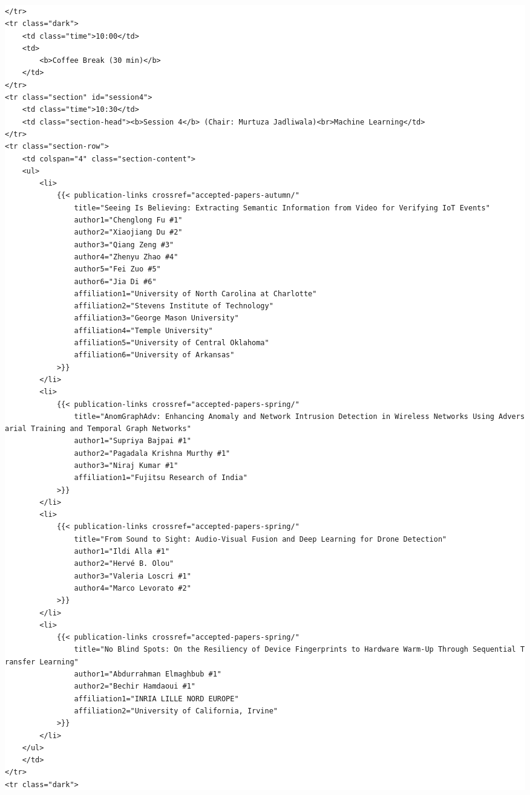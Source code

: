     </tr>
    <tr class="dark">
        <td class="time">10:00</td>
        <td>
            <b>Coffee Break (30 min)</b>
        </td>
    </tr>
    <tr class="section" id="session4">
        <td class="time">10:30</td>
        <td class="section-head"><b>Session 4</b> (Chair: Murtuza Jadliwala)<br>Machine Learning</td>
    </tr>
    <tr class="section-row">
        <td colspan="4" class="section-content">
        <ul>
            <li>
                {{< publication-links crossref="accepted-papers-autumn/"
                    title="Seeing Is Believing: Extracting Semantic Information from Video for Verifying IoT Events"
                    author1="Chenglong Fu #1"
                    author2="Xiaojiang Du #2"
                    author3="Qiang Zeng #3"
                    author4="Zhenyu Zhao #4"
                    author5="Fei Zuo #5"
                    author6="Jia Di #6"
                    affiliation1="University of North Carolina at Charlotte"
                	affiliation2="Stevens Institute of Technology"
                	affiliation3="George Mason University"
                	affiliation4="Temple University"
                	affiliation5="University of Central Oklahoma"
                	affiliation6="University of Arkansas"
                >}}
            </li>
            <li>
                {{< publication-links crossref="accepted-papers-spring/"
                    title="AnomGraphAdv: Enhancing Anomaly and Network Intrusion Detection in Wireless Networks Using Adversarial Training and Temporal Graph Networks"
                    author1="Supriya Bajpai #1"
                    author2="Pagadala Krishna Murthy #1"
                    author3="Niraj Kumar #1"
                    affiliation1="Fujitsu Research of India"
                >}}
            </li>
            <li>
                {{< publication-links crossref="accepted-papers-spring/"
                    title="From Sound to Sight: Audio-Visual Fusion and Deep Learning for Drone Detection"
                    author1="Ildi Alla #1"
                    author2="Hervé B. Olou"
                    author3="Valeria Loscri #1"
                    author4="Marco Levorato #2"
                >}}
            </li>
            <li>
                {{< publication-links crossref="accepted-papers-spring/"
                    title="No Blind Spots: On the Resiliency of Device Fingerprints to Hardware Warm-Up Through Sequential Transfer Learning"
                    author1="Abdurrahman Elmaghbub #1"
                    author2="Bechir Hamdaoui #1"
                    affiliation1="INRIA LILLE NORD EUROPE"
                	affiliation2="University of California, Irvine"
                >}}
            </li>
        </ul>
        </td>
    </tr>
    <tr class="dark">